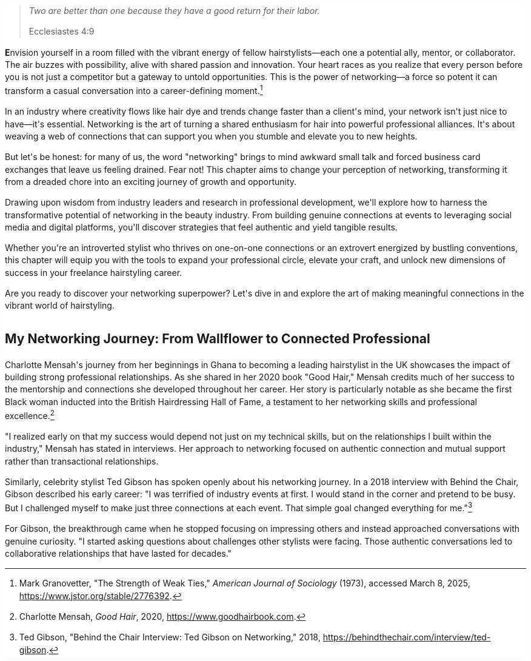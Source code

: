 > *Two are better than one because they have a good return for their labor.*
> 
> Ecclesiastes 4:9

**E**nvision yourself in a room filled with the vibrant energy of fellow hairstylists—each one a potential ally, mentor, or collaborator. The air buzzes with possibility, alive with shared passion and innovation. Your heart races as you realize that every person before you is not just a competitor but a gateway to untold opportunities. This is the power of networking—a force so potent it can transform a casual conversation into a career-defining moment.[^1]

In an industry where creativity flows like hair dye and trends change faster than a client's mind, your network isn't just nice to have—it's essential. Networking is the art of turning a shared enthusiasm for hair into powerful professional alliances. It's about weaving a web of connections that can support you when you stumble and elevate you to new heights.

But let's be honest: for many of us, the word "networking" brings to mind awkward small talk and forced business card exchanges that leave us feeling drained. Fear not! This chapter aims to change your perception of networking, transforming it from a dreaded chore into an exciting journey of growth and opportunity.

Drawing upon wisdom from industry leaders and research in professional development, we'll explore how to harness the transformative potential of networking in the beauty industry. From building genuine connections at events to leveraging social media and digital platforms, you'll discover strategies that feel authentic and yield tangible results.

Whether you're an introverted stylist who thrives on one-on-one connections or an extrovert energized by bustling conventions, this chapter will equip you with the tools to expand your professional circle, elevate your craft, and unlock new dimensions of success in your freelance hairstyling career.

Are you ready to discover your networking superpower? Let's dive in and explore the art of making meaningful connections in the vibrant world of hairstyling.

## My Networking Journey: From Wallflower to Connected Professional

Charlotte Mensah's journey from her beginnings in Ghana to becoming a leading hairstylist in the UK showcases the impact of building strong professional relationships. As she shared in her 2020 book "Good Hair," Mensah credits much of her success to the mentorship and connections she developed throughout her career. Her story is particularly notable as she became the first Black woman inducted into the British Hairdressing Hall of Fame, a testament to her networking skills and professional excellence.[^3]

"I realized early on that my success would depend not just on my technical skills, but on the relationships I built within the industry," Mensah has stated in interviews. Her approach to networking focused on authentic connection and mutual support rather than transactional relationships.

Similarly, celebrity stylist Ted Gibson has spoken openly about his networking journey. In a 2018 interview with Behind the Chair, Gibson described his early career: "I was terrified of industry events at first. I would stand in the corner and pretend to be busy. But I challenged myself to make just three connections at each event. That simple goal changed everything for me."[^4]

For Gibson, the breakthrough came when he stopped focusing on impressing others and instead approached conversations with genuine curiosity. "I started asking questions about challenges other stylists were facing. Those authentic conversations led to collaborative relationships that have lasted for decades."


[^1]: Mark Granovetter, "The Strength of Weak Ties," *American Journal of Sociology* (1973), accessed March 8, 2025, https://www.jstor.org/stable/2776392.
[^2]: The Holy Bible, New International Version, 2011, Ecclesiastes 4:9, accessed March 8, 2025, https://www.biblegateway.com/passage/?search=Ecclesiastes+4%3A9.
[^3]: Charlotte Mensah, *Good Hair*, 2020, https://www.goodhairbook.com.
[^4]: Ted Gibson, "Behind the Chair Interview: Ted Gibson on Networking," 2018, https://behindthechair.com/interview/ted-gibson.
[^5]: Nielsen, "Global Trust in Advertising Report," 2021, accessed March 8, 2025, https://www.nielsen.com/us/en/insights/report/2021/global-trust-in-advertising/.
[^6]: Essence, "Ursula Stephen on Networking at New York Fashion Week," 2019, https://www.essence.com/style/ursula-stephen; Modern Salon, "Nick Stenson's Suburban Networking Strategies," 2020, https://www.modernsalon.com/article/2020/06/nick-stenson.
[^7]: Professional Beauty Association, "Interview with Mark Townsend on Introvert Networking," n.d., https://www.probeauty.org; American Salon, "Jayne Matthews on Small-Group Networking," n.d., https://www.americansalon.com.
[^8]: Kristin Ess, "Beauty Independent Interview: Kristin Ess on Digital Networking," 2019, https://www.beautyindependent.com/kristin-ess-interview.
[^9]: European Hair Professionals, "The Hair Has No Gender Project: Fostering Inclusive Beauty," 2020, https://www.europeanhairpro.com/HHNG.